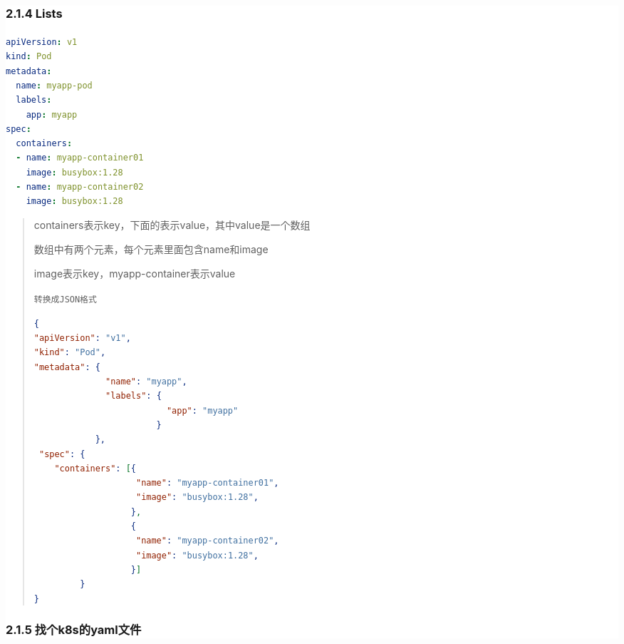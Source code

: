 > ```

### 2.1.4 Lists

```yaml
apiVersion: v1
kind: Pod
metadata:
  name: myapp-pod
  labels:
    app: myapp
spec:
  containers:
  - name: myapp-container01
    image: busybox:1.28
  - name: myapp-container02
    image: busybox:1.28
```

> containers表示key，下面的表示value，其中value是一个数组
>
> 数组中有两个元素，每个元素里面包含name和image
>
> image表示key，myapp-container表示value
>
> `转换成JSON格式`
>
> ```json
> {
> "apiVersion": "v1",
> "kind": "Pod",
> "metadata": {
>               "name": "myapp",
>               "labels": {
>                           "app": "myapp"
>                         }
>             },
>  "spec": {
>     "containers": [{
>                     "name": "myapp-container01",
>                     "image": "busybox:1.28",
>                    }, 
>                    {
>                     "name": "myapp-container02",
>                     "image": "busybox:1.28",
>                    }]
>          }
> }
> ```

### 2.1.5 找个k8s的yaml文件
